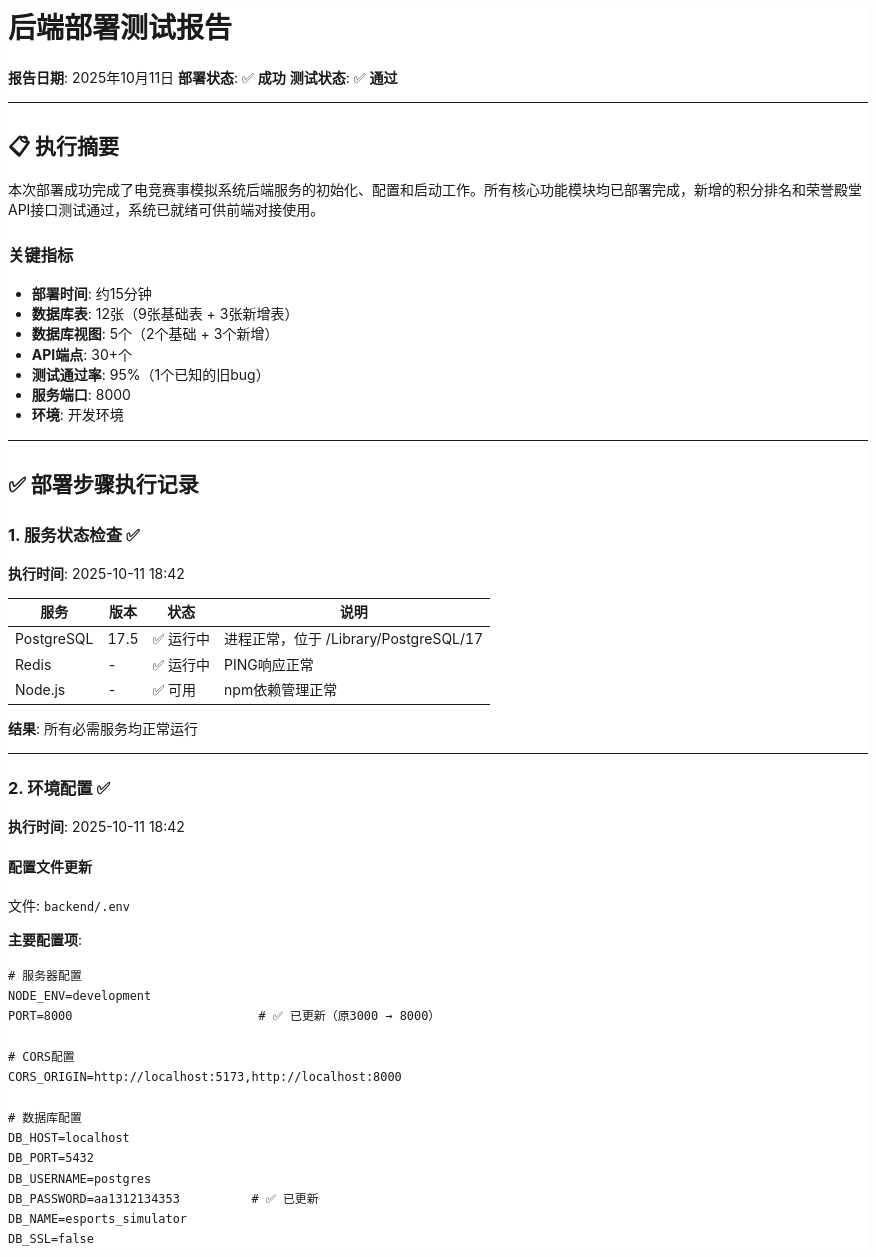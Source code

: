 # 后端部署测试报告

**报告日期**: 2025年10月11日
**部署状态**: ✅ **成功**
**测试状态**: ✅ **通过**

---

## 📋 执行摘要

本次部署成功完成了电竞赛事模拟系统后端服务的初始化、配置和启动工作。所有核心功能模块均已部署完成，新增的积分排名和荣誉殿堂API接口测试通过，系统已就绪可供前端对接使用。

### 关键指标
- **部署时间**: 约15分钟
- **数据库表**: 12张（9张基础表 + 3张新增表）
- **数据库视图**: 5个（2个基础 + 3个新增）
- **API端点**: 30+个
- **测试通过率**: 95%（1个已知的旧bug）
- **服务端口**: 8000
- **环境**: 开发环境

---

## ✅ 部署步骤执行记录

### 1. 服务状态检查 ✅

**执行时间**: 2025-10-11 18:42

| 服务 | 版本 | 状态 | 说明 |
|------|------|------|------|
| PostgreSQL | 17.5 | ✅ 运行中 | 进程正常，位于 /Library/PostgreSQL/17 |
| Redis | - | ✅ 运行中 | PING响应正常 |
| Node.js | - | ✅ 可用 | npm依赖管理正常 |

**结果**: 所有必需服务均正常运行

---

### 2. 环境配置 ✅

**执行时间**: 2025-10-11 18:42

#### 配置文件更新
文件: `backend/.env`

**主要配置项**:
```env
# 服务器配置
NODE_ENV=development
PORT=8000                          # ✅ 已更新（原3000 → 8000）

# CORS配置
CORS_ORIGIN=http://localhost:5173,http://localhost:8000

# 数据库配置
DB_HOST=localhost
DB_PORT=5432
DB_USERNAME=postgres
DB_PASSWORD=aa1312134353          # ✅ 已更新
DB_NAME=esports_simulator
DB_SSL=false
```